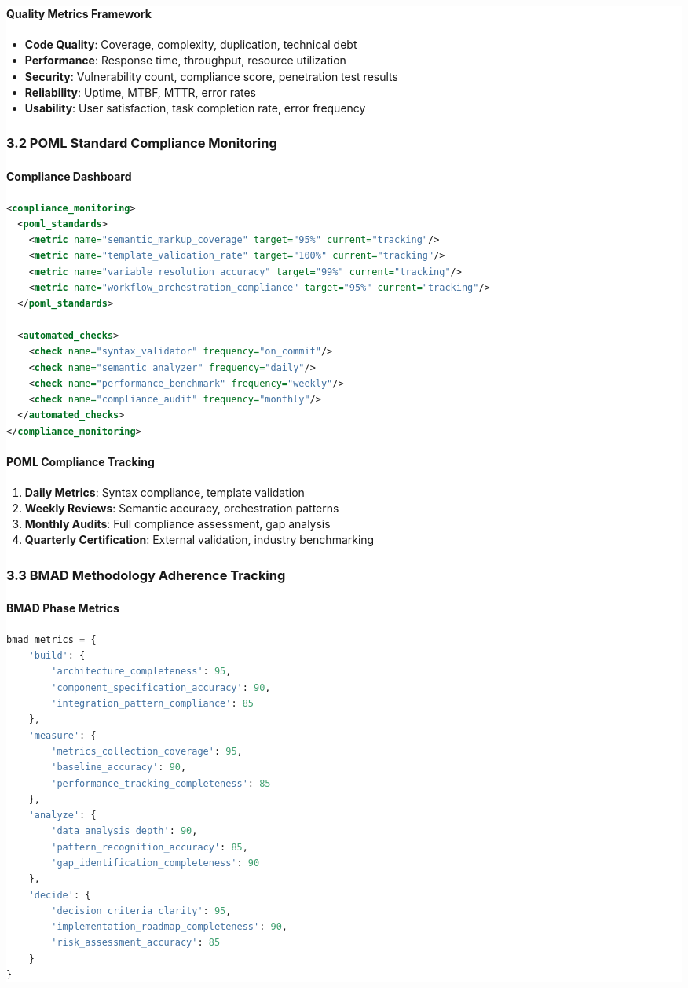 #### Quality Metrics Framework
- **Code Quality**: Coverage, complexity, duplication, technical debt
- **Performance**: Response time, throughput, resource utilization
- **Security**: Vulnerability count, compliance score, penetration test results
- **Reliability**: Uptime, MTBF, MTTR, error rates
- **Usability**: User satisfaction, task completion rate, error frequency

### 3.2 POML Standard Compliance Monitoring

#### Compliance Dashboard
```xml
<compliance_monitoring>
  <poml_standards>
    <metric name="semantic_markup_coverage" target="95%" current="tracking"/>
    <metric name="template_validation_rate" target="100%" current="tracking"/>
    <metric name="variable_resolution_accuracy" target="99%" current="tracking"/>
    <metric name="workflow_orchestration_compliance" target="95%" current="tracking"/>
  </poml_standards>
  
  <automated_checks>
    <check name="syntax_validator" frequency="on_commit"/>
    <check name="semantic_analyzer" frequency="daily"/>
    <check name="performance_benchmark" frequency="weekly"/>
    <check name="compliance_audit" frequency="monthly"/>
  </automated_checks>
</compliance_monitoring>
```

#### POML Compliance Tracking
1. **Daily Metrics**: Syntax compliance, template validation
2. **Weekly Reviews**: Semantic accuracy, orchestration patterns
3. **Monthly Audits**: Full compliance assessment, gap analysis
4. **Quarterly Certification**: External validation, industry benchmarking

### 3.3 BMAD Methodology Adherence Tracking

#### BMAD Phase Metrics
```python
bmad_metrics = {
    'build': {
        'architecture_completeness': 95,
        'component_specification_accuracy': 90,
        'integration_pattern_compliance': 85
    },
    'measure': {
        'metrics_collection_coverage': 95,
        'baseline_accuracy': 90,
        'performance_tracking_completeness': 85
    },
    'analyze': {
        'data_analysis_depth': 90,
        'pattern_recognition_accuracy': 85,
        'gap_identification_completeness': 90
    },
    'decide': {
        'decision_criteria_clarity': 95,
        'implementation_roadmap_completeness': 90,
        'risk_assessment_accuracy': 85
    }
}
```
